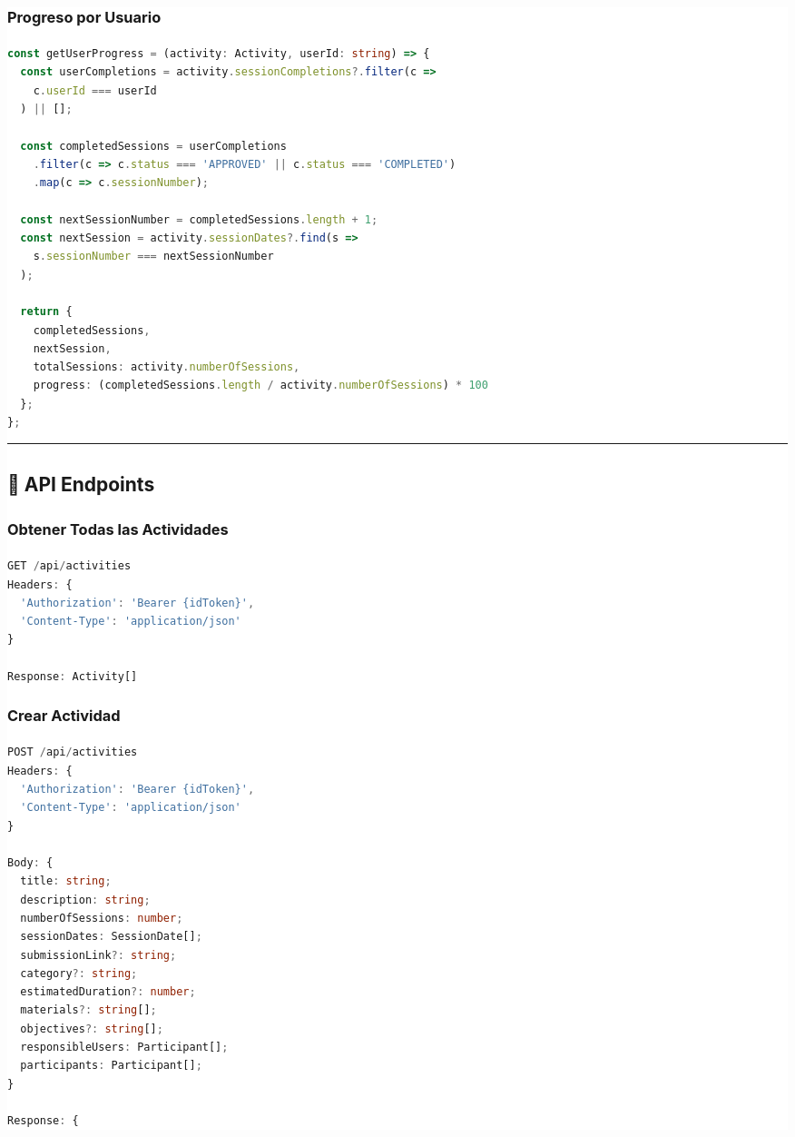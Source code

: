 ### Progreso por Usuario
```typescript
const getUserProgress = (activity: Activity, userId: string) => {
  const userCompletions = activity.sessionCompletions?.filter(c => 
    c.userId === userId
  ) || [];
  
  const completedSessions = userCompletions
    .filter(c => c.status === 'APPROVED' || c.status === 'COMPLETED')
    .map(c => c.sessionNumber);
  
  const nextSessionNumber = completedSessions.length + 1;
  const nextSession = activity.sessionDates?.find(s => 
    s.sessionNumber === nextSessionNumber
  );
  
  return {
    completedSessions,
    nextSession,
    totalSessions: activity.numberOfSessions,
    progress: (completedSessions.length / activity.numberOfSessions) * 100
  };
};
```

---

## 🔌 API Endpoints

### Obtener Todas las Actividades
```typescript
GET /api/activities
Headers: {
  'Authorization': 'Bearer {idToken}',
  'Content-Type': 'application/json'
}

Response: Activity[]
```

### Crear Actividad
```typescript
POST /api/activities
Headers: {
  'Authorization': 'Bearer {idToken}',
  'Content-Type': 'application/json'
}

Body: {
  title: string;
  description: string;
  numberOfSessions: number;
  sessionDates: SessionDate[];
  submissionLink?: string;
  category?: string;
  estimatedDuration?: number;
  materials?: string[];
  objectives?: string[];
  responsibleUsers: Participant[];
  participants: Participant[];
}

Response: {
```